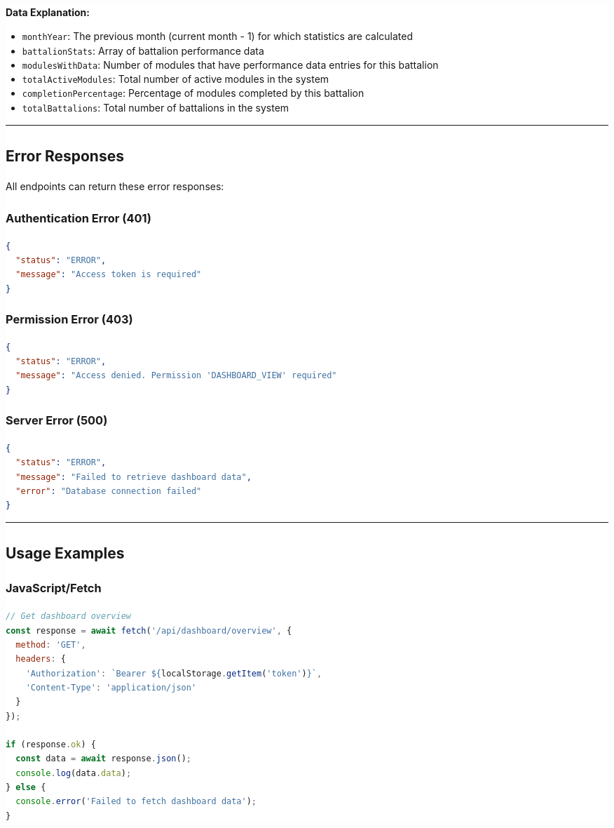 **Data Explanation:**
- `monthYear`: The previous month (current month - 1) for which statistics are calculated
- `battalionStats`: Array of battalion performance data
- `modulesWithData`: Number of modules that have performance data entries for this battalion
- `totalActiveModules`: Total number of active modules in the system
- `completionPercentage`: Percentage of modules completed by this battalion
- `totalBattalions`: Total number of battalions in the system

---

## Error Responses

All endpoints can return these error responses:

### Authentication Error (401)
```json
{
  "status": "ERROR",
  "message": "Access token is required"
}
```

### Permission Error (403)
```json
{
  "status": "ERROR",
  "message": "Access denied. Permission 'DASHBOARD_VIEW' required"
}
```

### Server Error (500)
```json
{
  "status": "ERROR",
  "message": "Failed to retrieve dashboard data",
  "error": "Database connection failed"
}
```

---

## Usage Examples

### JavaScript/Fetch
```javascript
// Get dashboard overview
const response = await fetch('/api/dashboard/overview', {
  method: 'GET',
  headers: {
    'Authorization': `Bearer ${localStorage.getItem('token')}`,
    'Content-Type': 'application/json'
  }
});

if (response.ok) {
  const data = await response.json();
  console.log(data.data);
} else {
  console.error('Failed to fetch dashboard data');
}
```
